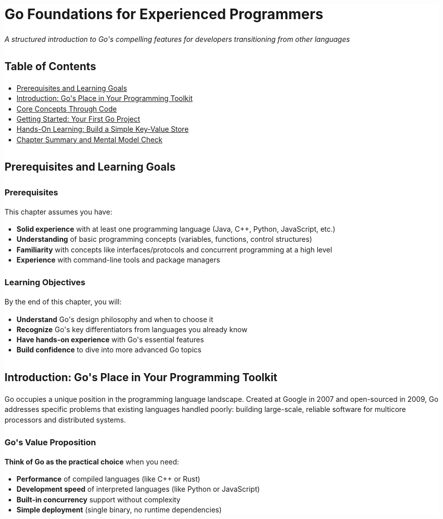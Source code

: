 # Go Foundations for Experienced Programmers

*A structured introduction to Go's compelling features for developers transitioning from other languages*

## Table of Contents

- [Prerequisites and Learning Goals](#prerequisites-and-learning-goals)
- [Introduction: Go's Place in Your Programming Toolkit](#introduction-gos-place-in-your-programming-toolkit)
- [Core Concepts Through Code](#core-concepts-through-code-building-understanding-progressively)
- [Getting Started: Your First Go Project](#getting-started-your-first-go-project)
- [Hands-On Learning: Build a Simple Key-Value Store](#hands-on-learning-build-a-simple-key-value-store)
- [Chapter Summary and Mental Model Check](#chapter-summary-and-mental-model-check)

## Prerequisites and Learning Goals

### Prerequisites

This chapter assumes you have:

- **Solid experience** with at least one programming language (Java, C++, Python, JavaScript, etc.)
- **Understanding** of basic programming concepts (variables, functions, control structures)
- **Familiarity** with concepts like interfaces/protocols and concurrent programming at a high level
- **Experience** with command-line tools and package managers

### Learning Objectives

By the end of this chapter, you will:

- **Understand** Go's design philosophy and when to choose it
- **Recognize** Go's key differentiators from languages you already know
- **Have hands-on experience** with Go's essential features
- **Build confidence** to dive into more advanced Go topics

## Introduction: Go's Place in Your Programming Toolkit

Go occupies a unique position in the programming language landscape. Created at Google in 2007 and open-sourced in 2009, Go addresses specific problems that existing languages handled poorly: building large-scale, reliable software for multicore processors and distributed systems.

### Go's Value Proposition

**Think of Go as the practical choice** when you need:

- **Performance** of compiled languages (like C++ or Rust)
- **Development speed** of interpreted languages (like Python or JavaScript)
- **Built-in concurrency** support without complexity
- **Simple deployment** (single binary, no runtime dependencies)
